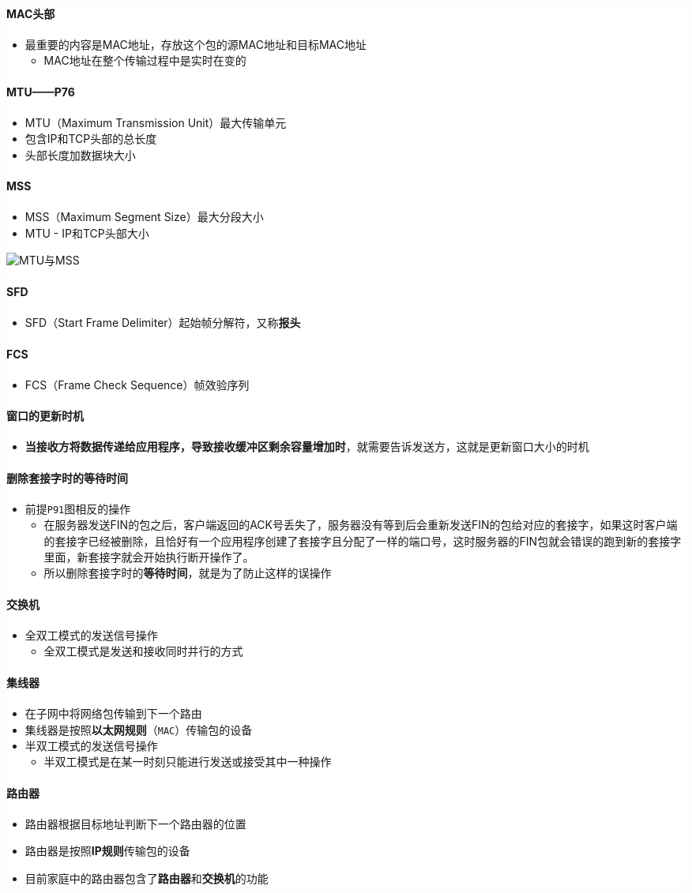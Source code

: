 #### MAC头部

- 最重要的内容是MAC地址，存放这个包的源MAC地址和目标MAC地址
  - MAC地址在整个传输过程中是实时在变的

#### MTU——P76

- MTU（Maximum Transmission Unit）最大传输单元
- 包含IP和TCP头部的总长度
- 头部长度加数据块大小

#### MSS

- MSS（Maximum Segment Size）最大分段大小
- MTU - IP和TCP头部大小 

![MTU与MSS](.\image\MTU与MSS.png)

#### SFD

- SFD（Start Frame Delimiter）起始帧分解符，又称**报头**

#### FCS

- FCS（Frame Check Sequence）帧效验序列

#### 窗口的更新时机

- **当接收方将数据传递给应用程序，导致接收缓冲区剩余容量增加时**，就需要告诉发送方，这就是更新窗口大小的时机

#### 删除套接字时的等待时间

- 前提`P91`图相反的操作
  - 在服务器发送FIN的包之后，客户端返回的ACK号丢失了，服务器没有等到后会重新发送FIN的包给对应的套接字，如果这时客户端的套接字已经被删除，且恰好有一个应用程序创建了套接字且分配了一样的端口号，这时服务器的FIN包就会错误的跑到新的套接字里面，新套接字就会开始执行断开操作了。
  - 所以删除套接字时的**等待时间**，就是为了防止这样的误操作

#### 交换机

- 全双工模式的发送信号操作
  - 全双工模式是发送和接收同时并行的方式

#### 集线器

- 在子网中将网络包传输到下一个路由
- 集线器是按照**以太网规则**（`MAC`）传输包的设备
- 半双工模式的发送信号操作
  - 半双工模式是在某一时刻只能进行发送或接受其中一种操作


#### 路由器

- 路由器根据目标地址判断下一个路由器的位置
- 路由器是按照**IP规则**传输包的设备

- 目前家庭中的路由器包含了**路由器**和**交换机**的功能
